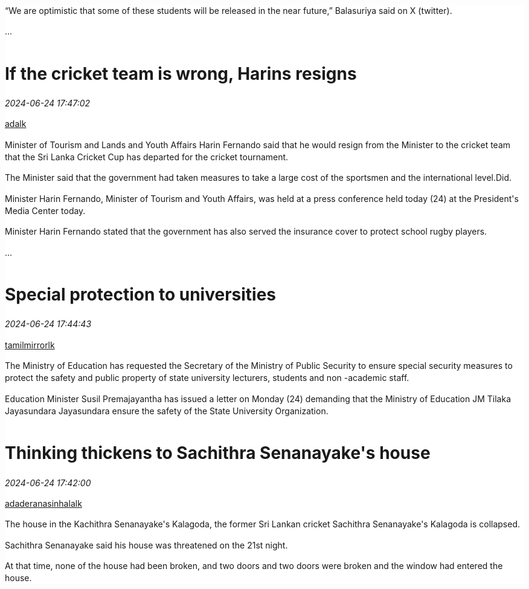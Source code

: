 “We are optimistic that some of these students will be released in the near future,” Balasuriya said on X (twitter).

...



# If the cricket team is wrong, Harins resigns

*2024-06-24 17:47:02*

[adalk](https://www.ada.lk/sports/ක්‍රිකට්-කණ්ඩායම-වැරදි-නම්-හරීන්-ඉල්ලා-අස්වෙනවලු/9-410403)

Minister of Tourism and Lands and Youth Affairs Harin Fernando said that he would resign from the Minister to the cricket team that the Sri Lanka Cricket Cup has departed for the cricket tournament.

The Minister said that the government had taken measures to take a large cost of the sportsmen and the international level.Did.

Minister Harin Fernando, Minister of Tourism and Youth Affairs, was held at a press conference held today (24) at the President's Media Center today.

Minister Harin Fernando stated that the government has also served the insurance cover to protect school rugby players.

...



# Special protection to universities

*2024-06-24 17:44:43*

[tamilmirrorlk](https://www.tamilmirror.lk/செய்திகள்/பல்கலைக்கழகங்களுக்கு-விசேட-பாதுகாப்பு/175-339344)

The Ministry of Education has requested the Secretary of the Ministry of Public Security to ensure special security measures to protect the safety and public property of state university lecturers, students and non -academic staff.

Education Minister Susil Premajayantha has issued a letter on Monday (24) demanding that the Ministry of Education JM Tilaka Jayasundara Jayasundara ensure the safety of the State University Organization.



# Thinking thickens to Sachithra Senanayake's house

*2024-06-24 17:42:00*

[adaderanasinhalalk](http://sinhala.adaderana.lk/news/198103)

The house in the Kachithra Senanayake's Kalagoda, the former Sri Lankan cricket Sachithra Senanayake's Kalagoda is collapsed.

Sachithra Senanayake said his house was threatened on the 21st night.

At that time, none of the house had been broken, and two doors and two doors were broken and the window had entered the house.

